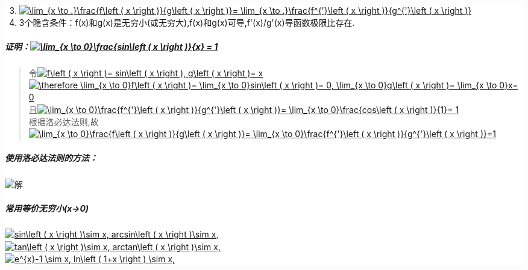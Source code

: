 3. <a href="https://www.codecogs.com/eqnedit.php?latex=\lim_{x&space;\to&space;.}\frac{f\left&space;(&space;x&space;\right&space;)}{g\left&space;(&space;x&space;\right&space;)}=&space;\lim_{x&space;\to&space;.}\frac{f^{'}\left&space;(&space;x&space;\right&space;)}{g^{'}\left&space;(&space;x&space;\right&space;)}" target="_blank"><img src="https://latex.codecogs.com/gif.latex?\lim_{x&space;\to&space;.}\frac{f\left&space;(&space;x&space;\right&space;)}{g\left&space;(&space;x&space;\right&space;)}=&space;\lim_{x&space;\to&space;.}\frac{f^{'}\left&space;(&space;x&space;\right&space;)}{g^{'}\left&space;(&space;x&space;\right&space;)}" title="\lim_{x \to .}\frac{f\left ( x \right )}{g\left ( x \right )}= \lim_{x \to .}\frac{f^{'}\left ( x \right )}{g^{'}\left ( x \right )}" /></a>
4. 3个隐含条件：f(x)和g(x)是无穷小(或无穷大),f(x)和g(x)可导,f'(x)/g'(x)导函数极限比存在.

##### 证明：<a href="https://www.codecogs.com/eqnedit.php?latex=\lim_{x&space;\to&space;0}\frac{sin\left&space;(&space;x&space;\right&space;)}{x}&space;=&space;1" target="_blank"><img src="https://latex.codecogs.com/gif.latex?\lim_{x&space;\to&space;0}\frac{sin\left&space;(&space;x&space;\right&space;)}{x}&space;=&space;1" title="\lim_{x \to 0}\frac{sin\left ( x \right )}{x} = 1" /></a>
> 令<a href="https://www.codecogs.com/eqnedit.php?latex=f\left&space;(&space;x&space;\right&space;)=&space;sin\left&space;(&space;x&space;\right&space;),&space;g\left&space;(&space;x&space;\right&space;)=&space;x" target="_blank"><img src="https://latex.codecogs.com/gif.latex?f\left&space;(&space;x&space;\right&space;)=&space;sin\left&space;(&space;x&space;\right&space;),&space;g\left&space;(&space;x&space;\right&space;)=&space;x" title="f\left ( x \right )= sin\left ( x \right ), g\left ( x \right )= x" /></a><br/>
<a href="https://www.codecogs.com/eqnedit.php?latex=\therefore&space;\lim_{x&space;\to&space;0}f\left&space;(&space;x&space;\right&space;)=&space;\lim_{x&space;\to&space;0}sin\left&space;(&space;x&space;\right&space;)=&space;0,&space;\lim_{x&space;\to&space;0}g\left&space;(&space;x&space;\right&space;)=&space;\lim_{x&space;\to&space;0}x=&space;0" target="_blank"><img src="https://latex.codecogs.com/gif.latex?\therefore&space;\lim_{x&space;\to&space;0}f\left&space;(&space;x&space;\right&space;)=&space;\lim_{x&space;\to&space;0}sin\left&space;(&space;x&space;\right&space;)=&space;0,&space;\lim_{x&space;\to&space;0}g\left&space;(&space;x&space;\right&space;)=&space;\lim_{x&space;\to&space;0}x=&space;0" title="\therefore \lim_{x \to 0}f\left ( x \right )= \lim_{x \to 0}sin\left ( x \right )= 0, \lim_{x \to 0}g\left ( x \right )= \lim_{x \to 0}x= 0" /></a><br/>
且<a href="https://www.codecogs.com/eqnedit.php?latex=\lim_{x&space;\to&space;0}\frac{f^{'}\left&space;(&space;x&space;\right&space;)}{g^{'}\left&space;(&space;x&space;\right&space;)}=&space;\lim_{x&space;\to&space;0}\frac{cos\left&space;(&space;x&space;\right&space;)}{1}=&space;1" target="_blank"><img src="https://latex.codecogs.com/gif.latex?\lim_{x&space;\to&space;0}\frac{f^{'}\left&space;(&space;x&space;\right&space;)}{g^{'}\left&space;(&space;x&space;\right&space;)}=&space;\lim_{x&space;\to&space;0}\frac{cos\left&space;(&space;x&space;\right&space;)}{1}=&space;1" title="\lim_{x \to 0}\frac{f^{'}\left ( x \right )}{g^{'}\left ( x \right )}= \lim_{x \to 0}\frac{cos\left ( x \right )}{1}= 1" /></a><br/>
根据洛必达法则,故<a href="https://www.codecogs.com/eqnedit.php?latex=\lim_{x&space;\to&space;0}\frac{f\left&space;(&space;x&space;\right&space;)}{g\left&space;(&space;x&space;\right&space;)}=&space;\lim_{x&space;\to&space;0}\frac{f^{'}\left&space;(&space;x&space;\right&space;)}{g^{'}\left&space;(&space;x&space;\right&space;)}=1" target="_blank"><img src="https://latex.codecogs.com/gif.latex?\lim_{x&space;\to&space;0}\frac{f\left&space;(&space;x&space;\right&space;)}{g\left&space;(&space;x&space;\right&space;)}=&space;\lim_{x&space;\to&space;0}\frac{f^{'}\left&space;(&space;x&space;\right&space;)}{g^{'}\left&space;(&space;x&space;\right&space;)}=1" title="\lim_{x \to 0}\frac{f\left ( x \right )}{g\left ( x \right )}= \lim_{x \to 0}\frac{f^{'}\left ( x \right )}{g^{'}\left ( x \right )}=1" /></a>

##### 使用洛必达法则的方法：
![解](https://github.com/gdufeZLYL/blog/blob/master/images/20180503105323.png)

##### 常用等价无穷小(x→0)
<a href="https://www.codecogs.com/eqnedit.php?latex=sin\left&space;(&space;x&space;\right&space;)\sim&space;x,&space;arcsin\left&space;(&space;x&space;\right&space;)\sim&space;x," target="_blank"><img src="https://latex.codecogs.com/gif.latex?sin\left&space;(&space;x&space;\right&space;)\sim&space;x,&space;arcsin\left&space;(&space;x&space;\right&space;)\sim&space;x," title="sin\left ( x \right )\sim x, arcsin\left ( x \right )\sim x," /></a><br/>
<a href="https://www.codecogs.com/eqnedit.php?latex=tan\left&space;(&space;x&space;\right&space;)\sim&space;x,&space;arctan\left&space;(&space;x&space;\right&space;)\sim&space;x," target="_blank"><img src="https://latex.codecogs.com/gif.latex?tan\left&space;(&space;x&space;\right&space;)\sim&space;x,&space;arctan\left&space;(&space;x&space;\right&space;)\sim&space;x," title="tan\left ( x \right )\sim x, arctan\left ( x \right )\sim x," /></a><br/>
<a href="https://www.codecogs.com/eqnedit.php?latex=e^{x}-1&space;\sim&space;x,&space;ln\left&space;(&space;1&plus;x&space;\right&space;)&space;\sim&space;x," target="_blank"><img src="https://latex.codecogs.com/gif.latex?e^{x}-1&space;\sim&space;x,&space;ln\left&space;(&space;1&plus;x&space;\right&space;)&space;\sim&space;x," title="e^{x}-1 \sim x, ln\left ( 1+x \right ) \sim x," /></a><br/>